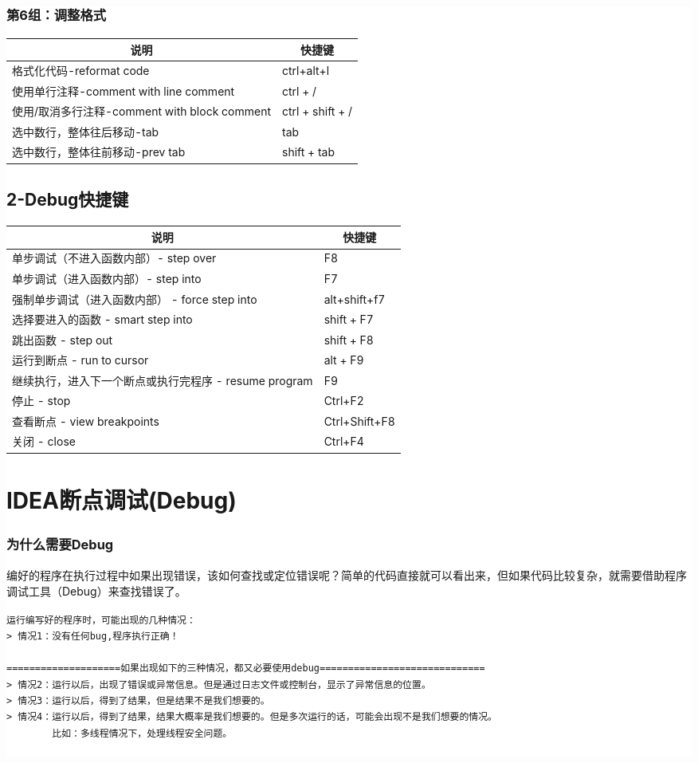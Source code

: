 ### 第6组：调整格式

| 说明                                         | 快捷键           |
| -------------------------------------------- | ---------------- |
| 格式化代码-reformat code                     | ctrl+alt+l       |
| 使用单行注释-comment with line comment       | ctrl + /         |
| 使用/取消多行注释-comment with block comment | ctrl + shift + / |
| 选中数行，整体往后移动-tab                   | tab              |
| 选中数行，整体往前移动-prev tab              | shift + tab      |

## 2-Debug快捷键

| 说明                                                  | 快捷键        |
| ----------------------------------------------------- | ------------- |
| 单步调试（不进入函数内部）- step over                 | F8            |
| 单步调试（进入函数内部）- step into                   | F7            |
| 强制单步调试（进入函数内部） - force step into        | alt+shift+f7  |
| 选择要进入的函数 - smart step into                    | shift + F7    |
| 跳出函数 - step out                                   | shift + F8    |
| 运行到断点 - run to cursor                            | alt + F9      |
| 继续执行，进入下一个断点或执行完程序 - resume program | F9            |
| 停止 - stop                                           | Ctrl+F2       |
| 查看断点 - view breakpoints                           | Ctrl+Shift+F8 |
| 关闭 - close                                          | Ctrl+F4       |

# IDEA断点调试(Debug)

### 为什么需要Debug

编好的程序在执行过程中如果出现错误，该如何查找或定位错误呢？简单的代码直接就可以看出来，但如果代码比较复杂，就需要借助程序调试工具（Debug）来查找错误了。

```
运行编写好的程序时，可能出现的几种情况：
> 情况1：没有任何bug,程序执行正确！

====================如果出现如下的三种情况，都又必要使用debug=============================
> 情况2：运行以后，出现了错误或异常信息。但是通过日志文件或控制台，显示了异常信息的位置。
> 情况3：运行以后，得到了结果，但是结果不是我们想要的。
> 情况4：运行以后，得到了结果，结果大概率是我们想要的。但是多次运行的话，可能会出现不是我们想要的情况。
        比如：多线程情况下，处理线程安全问题。
        
```

